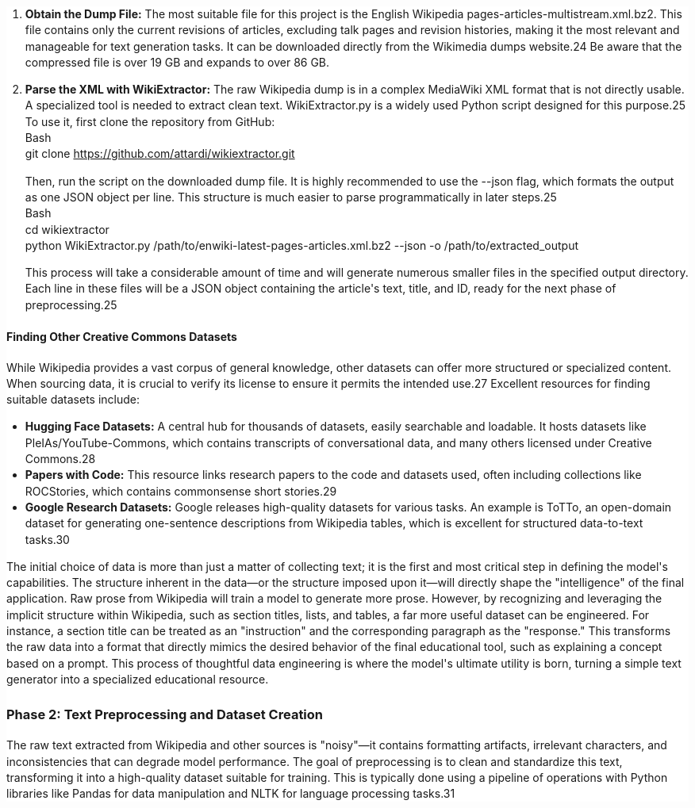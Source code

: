 1. **Obtain the Dump File:** The most suitable file for this project is the English Wikipedia pages-articles-multistream.xml.bz2. This file contains only the current revisions of articles, excluding talk pages and revision histories, making it the most relevant and manageable for text generation tasks. It can be downloaded directly from the Wikimedia dumps website.24 Be aware that the compressed file is over 19 GB and expands to over 86 GB.  
2. **Parse the XML with WikiExtractor:** The raw Wikipedia dump is in a complex MediaWiki XML format that is not directly usable. A specialized tool is needed to extract clean text. WikiExtractor.py is a widely used Python script designed for this purpose.25  
   To use it, first clone the repository from GitHub:  
   Bash  
   git clone https://github.com/attardi/wikiextractor.git

   Then, run the script on the downloaded dump file. It is highly recommended to use the \--json flag, which formats the output as one JSON object per line. This structure is much easier to parse programmatically in later steps.25  
   Bash  
   cd wikiextractor  
   python WikiExtractor.py /path/to/enwiki-latest-pages-articles.xml.bz2 \--json \-o /path/to/extracted_output

   This process will take a considerable amount of time and will generate numerous smaller files in the specified output directory. Each line in these files will be a JSON object containing the article's text, title, and ID, ready for the next phase of preprocessing.25

#### **Finding Other Creative Commons Datasets**

While Wikipedia provides a vast corpus of general knowledge, other datasets can offer more structured or specialized content. When sourcing data, it is crucial to verify its license to ensure it permits the intended use.27 Excellent resources for finding suitable datasets include:

* **Hugging Face Datasets:** A central hub for thousands of datasets, easily searchable and loadable. It hosts datasets like PleIAs/YouTube-Commons, which contains transcripts of conversational data, and many others licensed under Creative Commons.28  
* **Papers with Code:** This resource links research papers to the code and datasets used, often including collections like ROCStories, which contains commonsense short stories.29  
* **Google Research Datasets:** Google releases high-quality datasets for various tasks. An example is ToTTo, an open-domain dataset for generating one-sentence descriptions from Wikipedia tables, which is excellent for structured data-to-text tasks.30

The initial choice of data is more than just a matter of collecting text; it is the first and most critical step in defining the model's capabilities. The structure inherent in the data—or the structure imposed upon it—will directly shape the "intelligence" of the final application. Raw prose from Wikipedia will train a model to generate more prose. However, by recognizing and leveraging the implicit structure within Wikipedia, such as section titles, lists, and tables, a far more useful dataset can be engineered. For instance, a section title can be treated as an "instruction" and the corresponding paragraph as the "response." This transforms the raw data into a format that directly mimics the desired behavior of the final educational tool, such as explaining a concept based on a prompt. This process of thoughtful data engineering is where the model's ultimate utility is born, turning a simple text generator into a specialized educational resource.

### **Phase 2: Text Preprocessing and Dataset Creation**

The raw text extracted from Wikipedia and other sources is "noisy"—it contains formatting artifacts, irrelevant characters, and inconsistencies that can degrade model performance. The goal of preprocessing is to clean and standardize this text, transforming it into a high-quality dataset suitable for training. This is typically done using a pipeline of operations with Python libraries like Pandas for data manipulation and NLTK for language processing tasks.31
